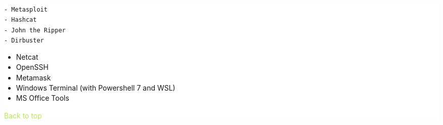 	- Metasploit
	- Hashcat
	- John the Ripper
	- Dirbuster
- Netcat
- OpenSSH
- Metamask
- Windows Terminal (with Powershell 7 and WSL)
- MS Office Tools

<a style="color:#b5e853; text-decoration: none;" href="#cv-toc">Back to top</a>
